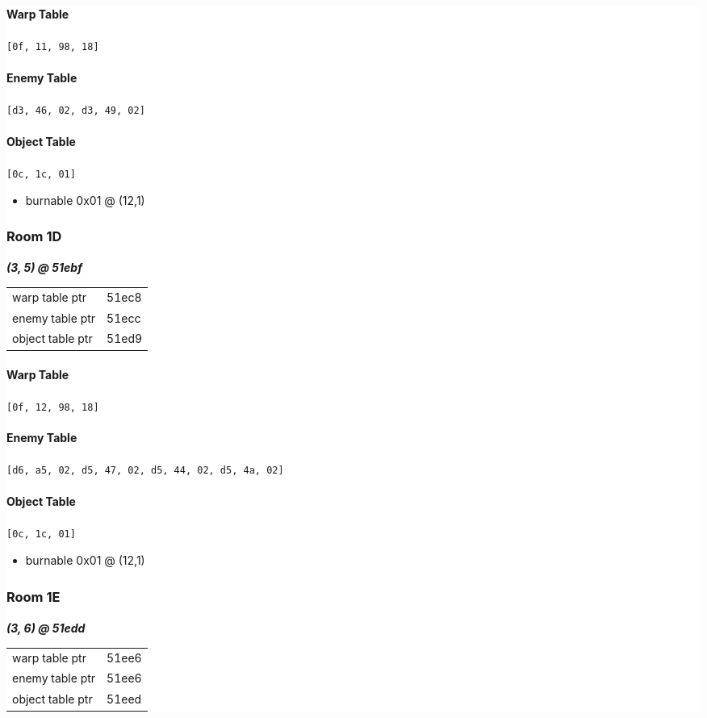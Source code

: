 #### Warp Table

```
[0f, 11, 98, 18]
```

#### Enemy Table

```
[d3, 46, 02, d3, 49, 02]
```

#### Object Table

```
[0c, 1c, 01]
```

- burnable 0x01 @ (12,1)

### Room 1D

 ***(3, 5) @ 51ebf***

| | |
|-|-|
| warp table ptr | 51ec8 |
| enemy table ptr | 51ecc |
| object table ptr | 51ed9 |

#### Warp Table

```
[0f, 12, 98, 18]
```

#### Enemy Table

```
[d6, a5, 02, d5, 47, 02, d5, 44, 02, d5, 4a, 02]
```

#### Object Table

```
[0c, 1c, 01]
```

- burnable 0x01 @ (12,1)

### Room 1E

 ***(3, 6) @ 51edd***

| | |
|-|-|
| warp table ptr | 51ee6 |
| enemy table ptr | 51ee6 |
| object table ptr | 51eed |
